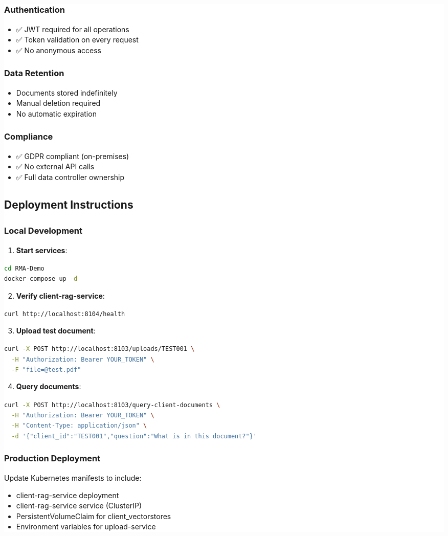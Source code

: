 ### Authentication
- ✅ JWT required for all operations
- ✅ Token validation on every request
- ✅ No anonymous access

### Data Retention
- Documents stored indefinitely
- Manual deletion required
- No automatic expiration

### Compliance
- ✅ GDPR compliant (on-premises)
- ✅ No external API calls
- ✅ Full data controller ownership

## Deployment Instructions

### Local Development

1. **Start services**:
```bash
cd RMA-Demo
docker-compose up -d
```

2. **Verify client-rag-service**:
```bash
curl http://localhost:8104/health
```

3. **Upload test document**:
```bash
curl -X POST http://localhost:8103/uploads/TEST001 \
  -H "Authorization: Bearer YOUR_TOKEN" \
  -F "file=@test.pdf"
```

4. **Query documents**:
```bash
curl -X POST http://localhost:8103/query-client-documents \
  -H "Authorization: Bearer YOUR_TOKEN" \
  -H "Content-Type: application/json" \
  -d '{"client_id":"TEST001","question":"What is in this document?"}'
```

### Production Deployment

Update Kubernetes manifests to include:
- client-rag-service deployment
- client-rag-service service (ClusterIP)
- PersistentVolumeClaim for client_vectorstores
- Environment variables for upload-service
